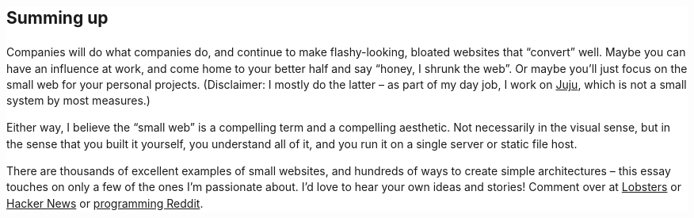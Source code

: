 ## Summing up

Companies will do what companies do, and continue to make flashy-looking, bloated websites that “convert” well. Maybe you can have an influence at work, and come home to your better half and say “honey, I shrunk the web”. Or maybe you’ll just focus on the small web for your personal projects. (Disclaimer: I mostly do the latter – as part of my day job, I work on [Juju](https://jaas.ai/), which is not a small system by most measures.)

Either way, I believe the “small web” is a compelling term and a compelling aesthetic. Not necessarily in the visual sense, but in the sense that you built it yourself, you understand all of it, and you run it on a single server or static file host.

There are thousands of excellent examples of small websites, and hundreds of ways to create simple architectures – this essay touches on only a few of the ones I’m passionate about. I’d love to hear your own ideas and stories! Comment over at [Lobsters](https://lobste.rs/s/d6qwff/small_web_is_beautiful) or [Hacker News](https://news.ycombinator.com/item?id=26305585) or [programming Reddit](https://www.reddit.com/r/programming/comments/lvfdq9/the_small_web_is_beautiful/).